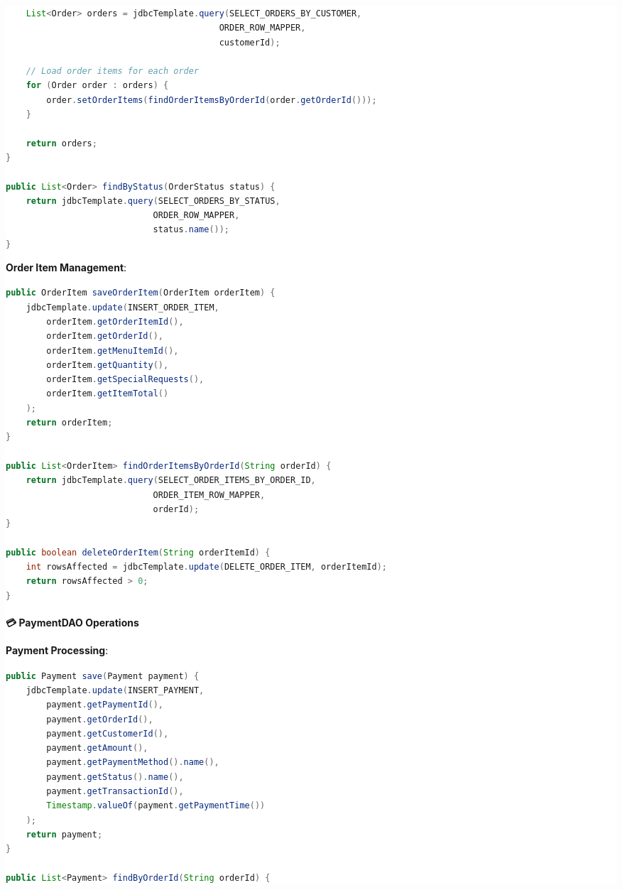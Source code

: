 ```java
    List<Order> orders = jdbcTemplate.query(SELECT_ORDERS_BY_CUSTOMER, 
                                          ORDER_ROW_MAPPER, 
                                          customerId);
    
    // Load order items for each order
    for (Order order : orders) {
        order.setOrderItems(findOrderItemsByOrderId(order.getOrderId()));
    }
    
    return orders;
}

public List<Order> findByStatus(OrderStatus status) {
    return jdbcTemplate.query(SELECT_ORDERS_BY_STATUS, 
                             ORDER_ROW_MAPPER, 
                             status.name());
}
```

**Order Item Management**:
```java
public OrderItem saveOrderItem(OrderItem orderItem) {
    jdbcTemplate.update(INSERT_ORDER_ITEM,
        orderItem.getOrderItemId(),
        orderItem.getOrderId(),
        orderItem.getMenuItemId(),
        orderItem.getQuantity(),
        orderItem.getSpecialRequests(),
        orderItem.getItemTotal()
    );
    return orderItem;
}

public List<OrderItem> findOrderItemsByOrderId(String orderId) {
    return jdbcTemplate.query(SELECT_ORDER_ITEMS_BY_ORDER_ID, 
                             ORDER_ITEM_ROW_MAPPER, 
                             orderId);
}

public boolean deleteOrderItem(String orderItemId) {
    int rowsAffected = jdbcTemplate.update(DELETE_ORDER_ITEM, orderItemId);
    return rowsAffected > 0;
}
```

#### 💳 PaymentDAO Operations

**Payment Processing**:
```java
public Payment save(Payment payment) {
    jdbcTemplate.update(INSERT_PAYMENT,
        payment.getPaymentId(),
        payment.getOrderId(),
        payment.getCustomerId(),
        payment.getAmount(),
        payment.getPaymentMethod().name(),
        payment.getStatus().name(),
        payment.getTransactionId(),
        Timestamp.valueOf(payment.getPaymentTime())
    );
    return payment;
}

public List<Payment> findByOrderId(String orderId) {
```